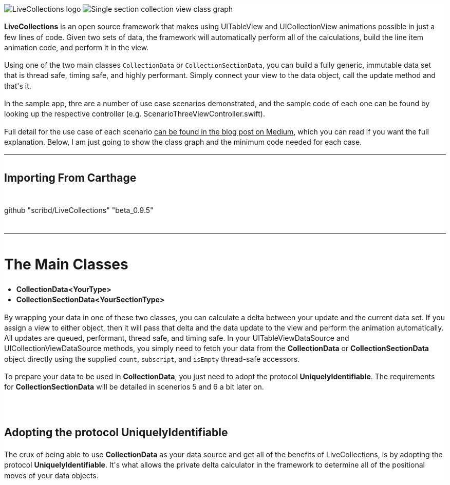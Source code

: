 <img src="https://github.com/scribd/LiveCollections/blob/master/ReadMe/LiveCollections_main_logo.png" alt="LiveCollections logo">

<img src="https://github.com/scribd/LiveCollections/blob/master/ReadMe/LiveCollections_Animated.png" alt="Single section collection view class graph">

<b>LiveCollections</b> is an open source framework that makes using UITableView and UICollectionView animations possible in just a few lines of code. Given two sets of data, the framework will automatically perform all of the calculations, build the line item animation code, and perform it in the view.

Using one of the two main classes `CollectionData` or `CollectionSectionData`, you can build a fully generic, immutable data set that is thread safe, timing safe, and highly performant. Simply connect your view to the data object, call the update method and that's it.

In the sample app, thre are a number of use case scenarios demonstrated, and the sample code of each one can be found by looking up the respective controller (e.g. ScenarioThreeViewController.swift).

Full detail for the use case of each scenario <a href="https://medium.com/p/59ea1eda2b2d">can be found in the blog post on Medium</a>, which you can read if you want the full explanation. Below, I am just going to show the class graph and the minimum code needed for each case.

<hr>

<h2>Importing From Carthage</h2>

<br>
github "scribd/LiveCollections" "beta_0.9.5"
<br>
<br>

<hr>

<h1>The Main Classes</h1>

<ul> 
    <li><b>CollectionData&lt;YourType&gt;</b></li>
    <li><b>CollectionSectionData&lt;YourSectionType&gt;</b></li>
</ul>

By wrapping your data in one of these two classes, you can calculate a delta between your update and the current data set. If you assign a view to either object, then it will pass that delta and the data update to the view and perform the animation automatically.  All updates are queued, performant, thread safe, and timing safe. In your UITableViewDataSource and UICollectionViewDataSource methods, you simply need to fetch your data from the <b>CollectionData</b> or <b>CollectionSectionData</b> object directly using the supplied `count`, `subscript`, and `isEmpty` thread-safe accessors.

To prepare your data to be used in <b>CollectionData</b>, you just need to adopt the protocol <b>UniquelyIdentifiable</b>.
The requirements for <b>CollectionSectionData</b> will be detailed in scenerios 5 and 6 a bit later on.

<BR>
<h2>Adopting the protocol UniquelyIdentifiable</h2>

The crux of being able to use <b>CollectionData</b> as your data source and get all of the benefits of LiveCollections, is by adopting the protocol <b>UniquelyIdentifiable</b>. It's what allows the private delta calculator in the framework to determine all of the positional moves of your data objects.
